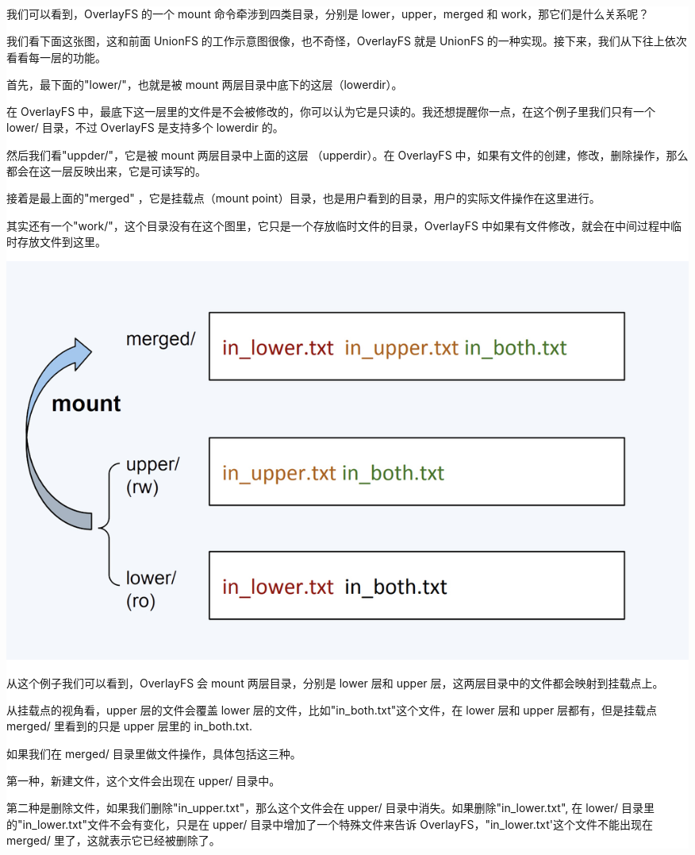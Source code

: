 ```

```

我们可以看到，OverlayFS 的一个 mount 命令牵涉到四类目录，分别是 lower，upper，merged 和 work，那它们是什么关系呢？

我们看下面这张图，这和前面 UnionFS 的工作示意图很像，也不奇怪，OverlayFS 就是 UnionFS 的一种实现。接下来，我们从下往上依次看看每一层的功能。

首先，最下面的"lower/"，也就是被 mount 两层目录中底下的这层（lowerdir）。

在 OverlayFS 中，最底下这一层里的文件是不会被修改的，你可以认为它是只读的。我还想提醒你一点，在这个例子里我们只有一个 lower/ 目录，不过 OverlayFS 是支持多个 lowerdir 的。

然后我们看"uppder/"，它是被 mount 两层目录中上面的这层 （upperdir）。在 OverlayFS 中，如果有文件的创建，修改，删除操作，那么都会在这一层反映出来，它是可读写的。

接着是最上面的"merged" ，它是挂载点（mount point）目录，也是用户看到的目录，用户的实际文件操作在这里进行。

其实还有一个"work/"，这个目录没有在这个图里，它只是一个存放临时文件的目录，OverlayFS 中如果有文件修改，就会在中间过程中临时存放文件到这里。

![img](assets/ca894a91e0171a027ba0ded6cdf2a95d.jpg)

从这个例子我们可以看到，OverlayFS 会 mount 两层目录，分别是 lower 层和 upper 层，这两层目录中的文件都会映射到挂载点上。

从挂载点的视角看，upper 层的文件会覆盖 lower 层的文件，比如"in\_both.txt"这个文件，在 lower 层和 upper 层都有，但是挂载点 merged/ 里看到的只是 upper 层里的 in\_both.txt.

如果我们在 merged/ 目录里做文件操作，具体包括这三种。

第一种，新建文件，这个文件会出现在 upper/ 目录中。

第二种是删除文件，如果我们删除"in\_upper.txt"，那么这个文件会在 upper/ 目录中消失。如果删除"in\_lower.txt", 在 lower/ 目录里的"in\_lower.txt"文件不会有变化，只是在 upper/ 目录中增加了一个特殊文件来告诉 OverlayFS，"in\_lower.txt'这个文件不能出现在 merged/ 里了，这就表示它已经被删除了。
